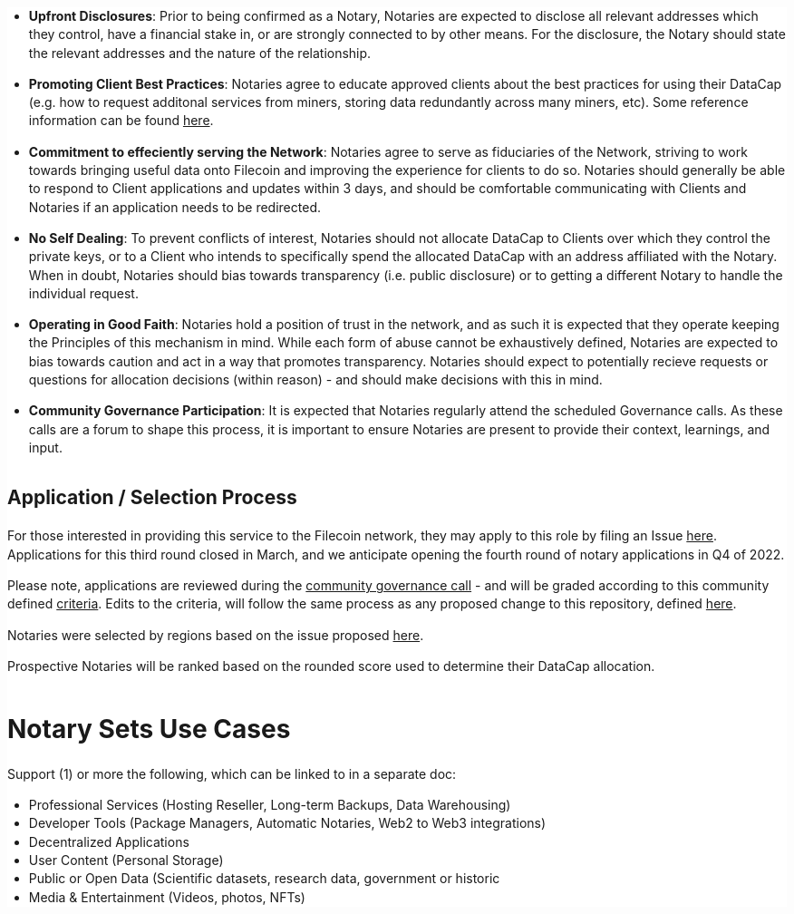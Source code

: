* **Upfront Disclosures**: Prior to being confirmed as a Notary, Notaries are expected to disclose all relevant addresses which they control, have a financial stake in, or are strongly connected to by other means. For the disclosure, the Notary should state the relevant addresses and the nature of the relationship. 

* **Promoting Client Best Practices**: Notaries agree to educate approved clients about the best practices for using their DataCap (e.g. how to request additonal services from miners, storing data redundantly across many miners, etc). Some reference information can be found [here](https://github.com/filecoin-project/notary-governance/issues/9).

* **Commitment to effeciently serving the Network**: Notaries agree to serve as fiduciaries of the Network, striving to work towards bringing useful data onto Filecoin and improving the experience for clients to do so. Notaries should generally be able to respond to Client applications and updates within 3 days, and should be comfortable communicating with Clients and Notaries if an application needs to be redirected.

* **No Self Dealing**: To prevent conflicts of interest, Notaries should not allocate DataCap to Clients over which they control the private keys, or to a Client who intends to specifically spend the allocated DataCap with an address affiliated with the Notary. When in doubt, Notaries should bias towards transparency (i.e. public disclosure) or to getting a different Notary to handle the individual request. 

* **Operating in Good Faith**: Notaries hold a position of trust in the network, and as such it is expected that they operate keeping the Principles of this mechanism in mind. While each form of abuse cannot be exhaustively defined, Notaries are expected to bias towards caution and act in a way that promotes transparency. Notaries should expect to potentially recieve requests or questions for allocation decisions (within reason) - and should make decisions with this in mind.

* **Community Governance Participation**: It is expected that Notaries regularly attend the scheduled Governance calls. As these calls are a forum to shape this process, it is important to ensure Notaries are present to provide their context, learnings, and input. 

## Application / Selection Process
For those interested in providing this service to the Filecoin network, they may apply to this role by filing an Issue [here](https://github.com/filecoin-project/notary-governance/issues/new/choose). Applications for this third round closed in March, and we anticipate opening the fourth round of notary applications in Q4 of 2022.

Please note, applications are reviewed during the [community governance call](/README.md#governance-and-iteration-process) - and will be graded according to this community defined [criteria](/notaries/templates#overview). Edits to the criteria, will follow the same process as any proposed change to this repository, defined [here](/README.md#process-for-modifications).

Notaries were selected by regions based on the issue proposed [here](https://github.com/filecoin-project/notary-governance/issues/479).

Prospective Notaries will be ranked based on the rounded score used to determine their DataCap allocation. 

# Notary Sets Use Cases 
  Support (1) or more the following, which can be linked to in a separate doc:
- Professional Services (Hosting Reseller, Long-term Backups, Data Warehousing)
- Developer Tools (Package Managers, Automatic Notaries, Web2 to Web3 integrations)
- Decentralized Applications
- User Content (Personal Storage)
- Public or Open Data (Scientific datasets, research data, government or historic
- Media & Entertainment (Videos, photos, NFTs)
